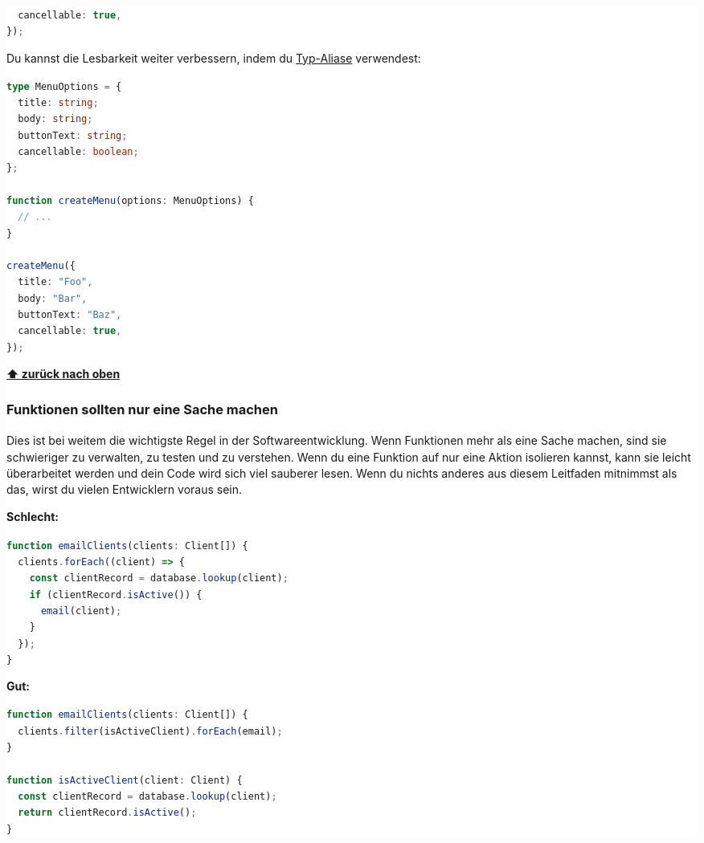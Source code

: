 ```ts
  cancellable: true,
});
```

Du kannst die Lesbarkeit weiter verbessern, indem du [Typ-Aliase](https://www.typescriptlang.org/docs/handbook/advanced-types.html#type-aliases) verwendest:

```ts
type MenuOptions = {
  title: string;
  body: string;
  buttonText: string;
  cancellable: boolean;
};

function createMenu(options: MenuOptions) {
  // ...
}

createMenu({
  title: "Foo",
  body: "Bar",
  buttonText: "Baz",
  cancellable: true,
});
```

**[⬆ zurück nach oben](#inhaltsverzeichnis)**

### Funktionen sollten nur eine Sache machen

Dies ist bei weitem die wichtigste Regel in der Softwareentwicklung. Wenn Funktionen mehr als eine Sache machen, sind sie schwieriger zu verwalten, zu testen und zu verstehen. Wenn du eine Funktion auf nur eine Aktion isolieren kannst, kann sie leicht überarbeitet werden und dein Code wird sich viel sauberer lesen. Wenn du nichts anderes aus diesem Leitfaden mitnimmst als das, wirst du vielen Entwicklern voraus sein.

**Schlecht:**

```ts
function emailClients(clients: Client[]) {
  clients.forEach((client) => {
    const clientRecord = database.lookup(client);
    if (clientRecord.isActive()) {
      email(client);
    }
  });
}
```

**Gut:**

```ts
function emailClients(clients: Client[]) {
  clients.filter(isActiveClient).forEach(email);
}

function isActiveClient(client: Client) {
  const clientRecord = database.lookup(client);
  return clientRecord.isActive();
}
```
